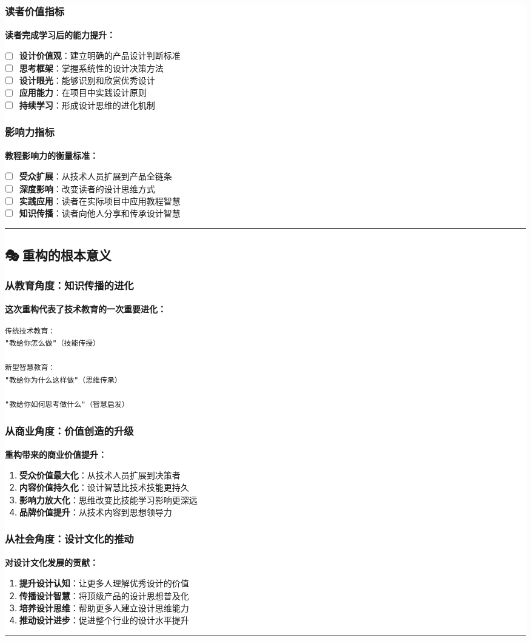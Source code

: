 ### 读者价值指标

**读者完成学习后的能力提升：**
- [ ] **设计价值观**：建立明确的产品设计判断标准
- [ ] **思考框架**：掌握系统性的设计决策方法
- [ ] **设计眼光**：能够识别和欣赏优秀设计
- [ ] **应用能力**：在项目中实践设计原则
- [ ] **持续学习**：形成设计思维的进化机制

### 影响力指标

**教程影响力的衡量标准：**
- [ ] **受众扩展**：从技术人员扩展到产品全链条
- [ ] **深度影响**：改变读者的设计思维方式
- [ ] **实践应用**：读者在实际项目中应用教程智慧
- [ ] **知识传播**：读者向他人分享和传承设计智慧

---

## 🎭 重构的根本意义

### 从教育角度：知识传播的进化

**这次重构代表了技术教育的一次重要进化：**

```markdown
传统技术教育：
"教给你怎么做"（技能传授）

新型智慧教育：
"教给你为什么这样做"（思维传承）

"教给你如何思考做什么"（智慧启发）
```

### 从商业角度：价值创造的升级

**重构带来的商业价值提升：**

1. **受众价值最大化**：从技术人员扩展到决策者
2. **内容价值持久化**：设计智慧比技术技能更持久
3. **影响力放大化**：思维改变比技能学习影响更深远
4. **品牌价值提升**：从技术内容到思想领导力

### 从社会角度：设计文化的推动

**对设计文化发展的贡献：**

1. **提升设计认知**：让更多人理解优秀设计的价值
2. **传播设计智慧**：将顶级产品的设计思想普及化
3. **培养设计思维**：帮助更多人建立设计思维能力
4. **推动设计进步**：促进整个行业的设计水平提升

---